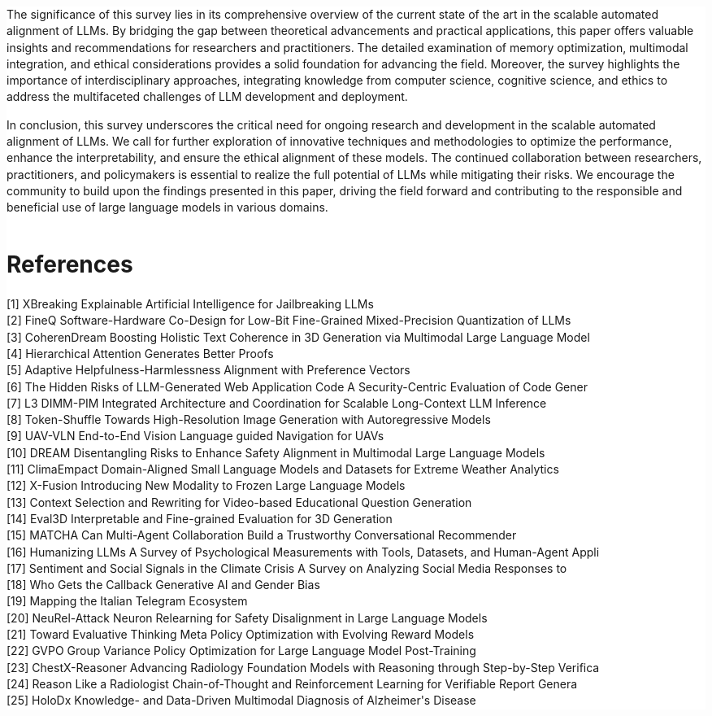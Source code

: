 The significance of this survey lies in its comprehensive overview of the current state of the art in the scalable automated alignment of LLMs. By bridging the gap between theoretical advancements and practical applications, this paper offers valuable insights and recommendations for researchers and practitioners. The detailed examination of memory optimization, multimodal integration, and ethical considerations provides a solid foundation for advancing the field. Moreover, the survey highlights the importance of interdisciplinary approaches, integrating knowledge from computer science, cognitive science, and ethics to address the multifaceted challenges of LLM development and deployment.

In conclusion, this survey underscores the critical need for ongoing research and development in the scalable automated alignment of LLMs. We call for further exploration of innovative techniques and methodologies to optimize the performance, enhance the interpretability, and ensure the ethical alignment of these models. The continued collaboration between researchers, practitioners, and policymakers is essential to realize the full potential of LLMs while mitigating their risks. We encourage the community to build upon the findings presented in this paper, driving the field forward and contributing to the responsible and beneficial use of large language models in various domains.

# References
[1] XBreaking  Explainable Artificial Intelligence for Jailbreaking LLMs  
[2] FineQ  Software-Hardware Co-Design for Low-Bit Fine-Grained  Mixed-Precision Quantization of LLMs  
[3] CoherenDream  Boosting Holistic Text Coherence in 3D Generation via  Multimodal Large Language Model  
[4] Hierarchical Attention Generates Better Proofs  
[5] Adaptive Helpfulness-Harmlessness Alignment with Preference Vectors  
[6] The Hidden Risks of LLM-Generated Web Application Code  A  Security-Centric Evaluation of Code Gener  
[7] L3  DIMM-PIM Integrated Architecture and Coordination for Scalable  Long-Context LLM Inference  
[8] Token-Shuffle  Towards High-Resolution Image Generation with  Autoregressive Models  
[9] UAV-VLN  End-to-End Vision Language guided Navigation for UAVs  
[10] DREAM  Disentangling Risks to Enhance Safety Alignment in Multimodal  Large Language Models  
[11] ClimaEmpact  Domain-Aligned Small Language Models and Datasets for  Extreme Weather Analytics  
[12] X-Fusion  Introducing New Modality to Frozen Large Language Models  
[13] Context Selection and Rewriting for Video-based Educational Question  Generation  
[14] Eval3D  Interpretable and Fine-grained Evaluation for 3D Generation  
[15] MATCHA  Can Multi-Agent Collaboration Build a Trustworthy Conversational  Recommender   
[16] Humanizing LLMs  A Survey of Psychological Measurements with Tools,  Datasets, and Human-Agent Appli  
[17] Sentiment and Social Signals in the Climate Crisis  A Survey on  Analyzing Social Media Responses to  
[18] Who Gets the Callback  Generative AI and Gender Bias  
[19] Mapping the Italian Telegram Ecosystem  
[20] NeuRel-Attack  Neuron Relearning for Safety Disalignment in Large  Language Models  
[21] Toward Evaluative Thinking  Meta Policy Optimization with Evolving  Reward Models  
[22] GVPO  Group Variance Policy Optimization for Large Language Model  Post-Training  
[23] ChestX-Reasoner  Advancing Radiology Foundation Models with Reasoning  through Step-by-Step Verifica  
[24] Reason Like a Radiologist  Chain-of-Thought and Reinforcement Learning  for Verifiable Report Genera  
[25] HoloDx  Knowledge- and Data-Driven Multimodal Diagnosis of Alzheimer's  Disease  
